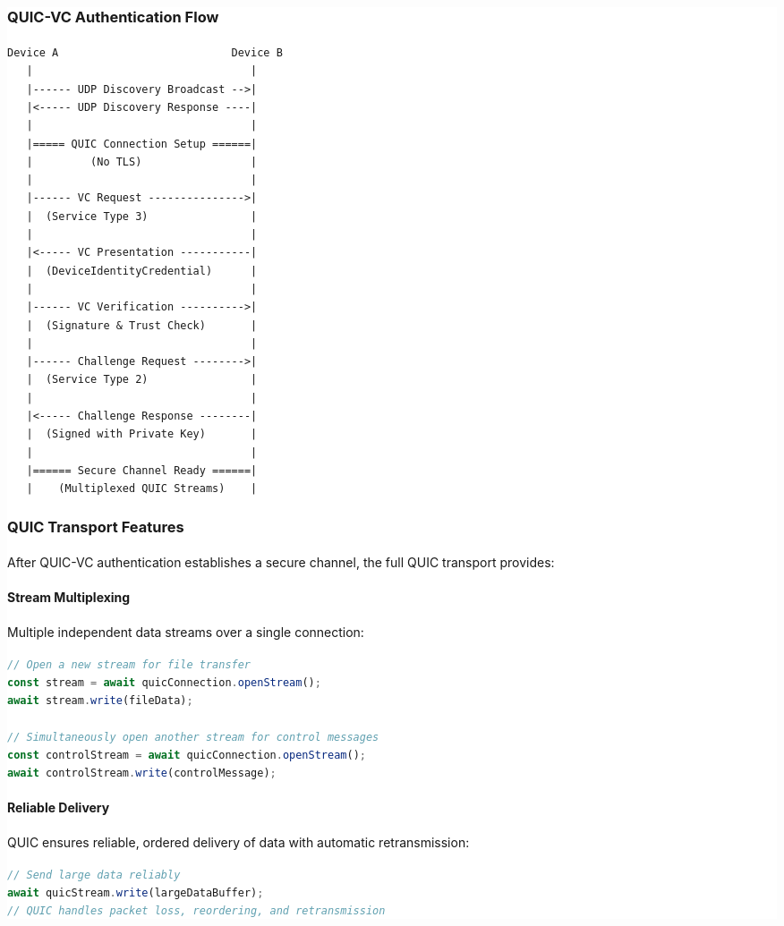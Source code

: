 ### QUIC-VC Authentication Flow
```
Device A                           Device B
   |                                  |
   |------ UDP Discovery Broadcast -->|
   |<----- UDP Discovery Response ----|
   |                                  |
   |===== QUIC Connection Setup ======|
   |         (No TLS)                 |
   |                                  |
   |------ VC Request --------------->|
   |  (Service Type 3)                |
   |                                  |
   |<----- VC Presentation -----------|
   |  (DeviceIdentityCredential)      |
   |                                  |
   |------ VC Verification ---------->|
   |  (Signature & Trust Check)       |
   |                                  |
   |------ Challenge Request -------->|
   |  (Service Type 2)                |
   |                                  |
   |<----- Challenge Response --------|
   |  (Signed with Private Key)       |
   |                                  |
   |====== Secure Channel Ready ======|
   |    (Multiplexed QUIC Streams)    |
```

### QUIC Transport Features

After QUIC-VC authentication establishes a secure channel, the full QUIC transport provides:

#### Stream Multiplexing
Multiple independent data streams over a single connection:
```typescript
// Open a new stream for file transfer
const stream = await quicConnection.openStream();
await stream.write(fileData);

// Simultaneously open another stream for control messages
const controlStream = await quicConnection.openStream();
await controlStream.write(controlMessage);
```

#### Reliable Delivery
QUIC ensures reliable, ordered delivery of data with automatic retransmission:
```typescript
// Send large data reliably
await quicStream.write(largeDataBuffer);
// QUIC handles packet loss, reordering, and retransmission
```
